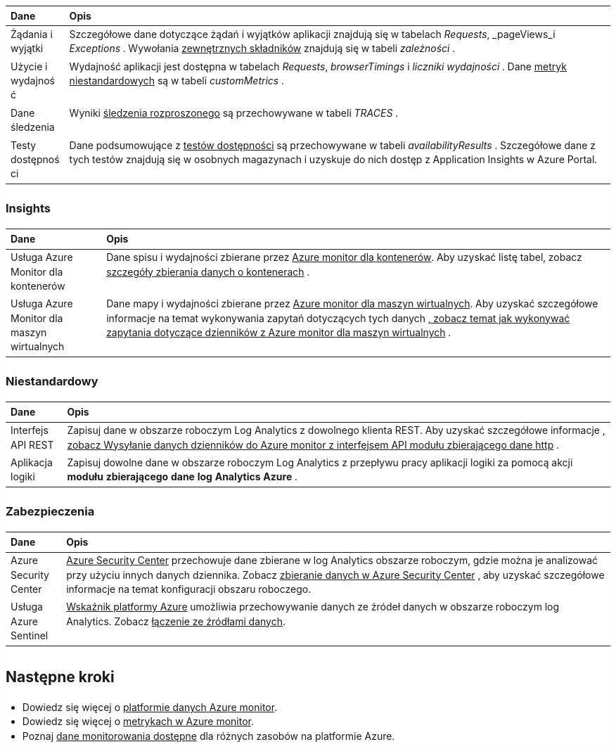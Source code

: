 | Dane | Opis |
|:---|:---|
| Żądania i wyjątki | Szczegółowe dane dotyczące żądań i wyjątków aplikacji znajdują się w tabelach _Requests_, _pageViews_i _Exceptions_ . Wywołania [zewnętrznych składników](../app/asp-net-dependencies.md) znajdują się w tabeli _zależności_ . |
| Użycie i wydajność | Wydajność aplikacji jest dostępna w tabelach _Requests_, _browserTimings_ i _liczniki wydajności_ . Dane [metryk niestandardowych](../app/api-custom-events-metrics.md#trackevent) są w tabeli _customMetrics_ .|
| Dane śledzenia | Wyniki [śledzenia rozproszonego](../app/distributed-tracing.md) są przechowywane w tabeli _TRACES_ . |
| Testy dostępności | Dane podsumowujące z [testów dostępności](../app/monitor-web-app-availability.md) są przechowywane w tabeli _availabilityResults_ . Szczegółowe dane z tych testów znajdują się w osobnych magazynach i uzyskuje do nich dostęp z Application Insights w Azure Portal. |

### <a name="insights"></a>Insights

| Dane | Opis |
|:---|:---|
| Usługa Azure Monitor dla kontenerów | Dane spisu i wydajności zbierane przez [Azure monitor dla kontenerów](../insights/container-insights-overview.md). Aby uzyskać listę tabel, zobacz [szczegóły zbierania danych o kontenerach](../insights/container-insights-log-search.md#container-records) . |
| Usługa Azure Monitor dla maszyn wirtualnych | Dane mapy i wydajności zbierane przez [Azure monitor dla maszyn wirtualnych](../insights/vminsights-overview.md). Aby uzyskać szczegółowe informacje na temat wykonywania zapytań dotyczących tych danych [, zobacz temat jak wykonywać zapytania dotyczące dzienników z Azure monitor dla maszyn wirtualnych](../insights/vminsights-log-search.md) . |

### <a name="custom"></a>Niestandardowy 

| Dane | Opis |
|:---|:---|
| Interfejs API REST | Zapisuj dane w obszarze roboczym Log Analytics z dowolnego klienta REST. Aby uzyskać szczegółowe informacje [, zobacz Wysyłanie danych dzienników do Azure monitor z interfejsem API modułu zbierającego dane http](data-collector-api.md) .
| Aplikacja logiki | Zapisuj dowolne dane w obszarze roboczym Log Analytics z przepływu pracy aplikacji logiki za pomocą akcji **modułu zbierającego dane log Analytics Azure** . |

### <a name="security"></a>Zabezpieczenia

| Dane | Opis |
|:---|:---|
| Azure Security Center | [Azure Security Center](../../security-center/index.yml) przechowuje dane zbierane w log Analytics obszarze roboczym, gdzie można je analizować przy użyciu innych danych dziennika. Zobacz [zbieranie danych w Azure Security Center](../../security-center/security-center-enable-data-collection.md) , aby uzyskać szczegółowe informacje na temat konfiguracji obszaru roboczego. |
| Usługa Azure Sentinel | [Wskaźnik platformy Azure](../../sentinel/index.yml) umożliwia przechowywanie danych ze źródeł danych w obszarze roboczym log Analytics. Zobacz [łączenie ze źródłami danych](../../sentinel/connect-data-sources.md).  |


## <a name="next-steps"></a>Następne kroki

- Dowiedz się więcej o [platformie danych Azure monitor](data-platform.md).
- Dowiedz się więcej o [metrykach w Azure monitor](data-platform-metrics.md).
- Poznaj [dane monitorowania dostępne](data-sources.md) dla różnych zasobów na platformie Azure.

